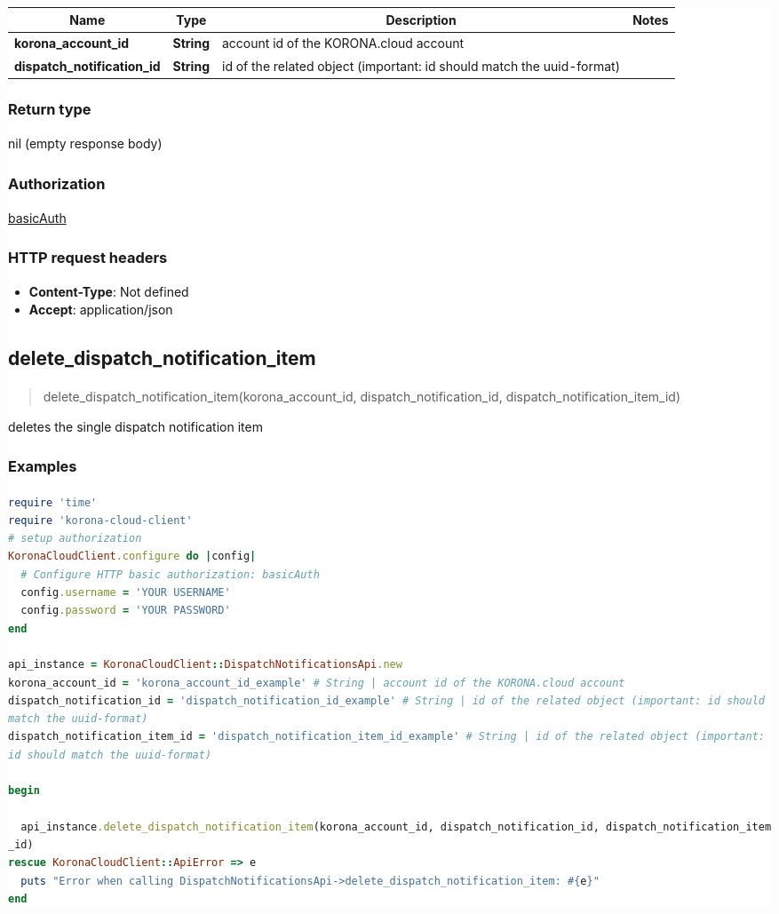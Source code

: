 | Name | Type | Description | Notes |
| ---- | ---- | ----------- | ----- |
| **korona_account_id** | **String** | account id of the KORONA.cloud account |  |
| **dispatch_notification_id** | **String** | id of the related object (important: id should match the uuid-format) |  |

### Return type

nil (empty response body)

### Authorization

[basicAuth](../README.md#basicAuth)

### HTTP request headers

- **Content-Type**: Not defined
- **Accept**: application/json


## delete_dispatch_notification_item

> delete_dispatch_notification_item(korona_account_id, dispatch_notification_id, dispatch_notification_item_id)



deletes the single dispatch notification item

### Examples

```ruby
require 'time'
require 'korona-cloud-client'
# setup authorization
KoronaCloudClient.configure do |config|
  # Configure HTTP basic authorization: basicAuth
  config.username = 'YOUR USERNAME'
  config.password = 'YOUR PASSWORD'
end

api_instance = KoronaCloudClient::DispatchNotificationsApi.new
korona_account_id = 'korona_account_id_example' # String | account id of the KORONA.cloud account
dispatch_notification_id = 'dispatch_notification_id_example' # String | id of the related object (important: id should match the uuid-format)
dispatch_notification_item_id = 'dispatch_notification_item_id_example' # String | id of the related object (important: id should match the uuid-format)

begin
  
  api_instance.delete_dispatch_notification_item(korona_account_id, dispatch_notification_id, dispatch_notification_item_id)
rescue KoronaCloudClient::ApiError => e
  puts "Error when calling DispatchNotificationsApi->delete_dispatch_notification_item: #{e}"
end
```
